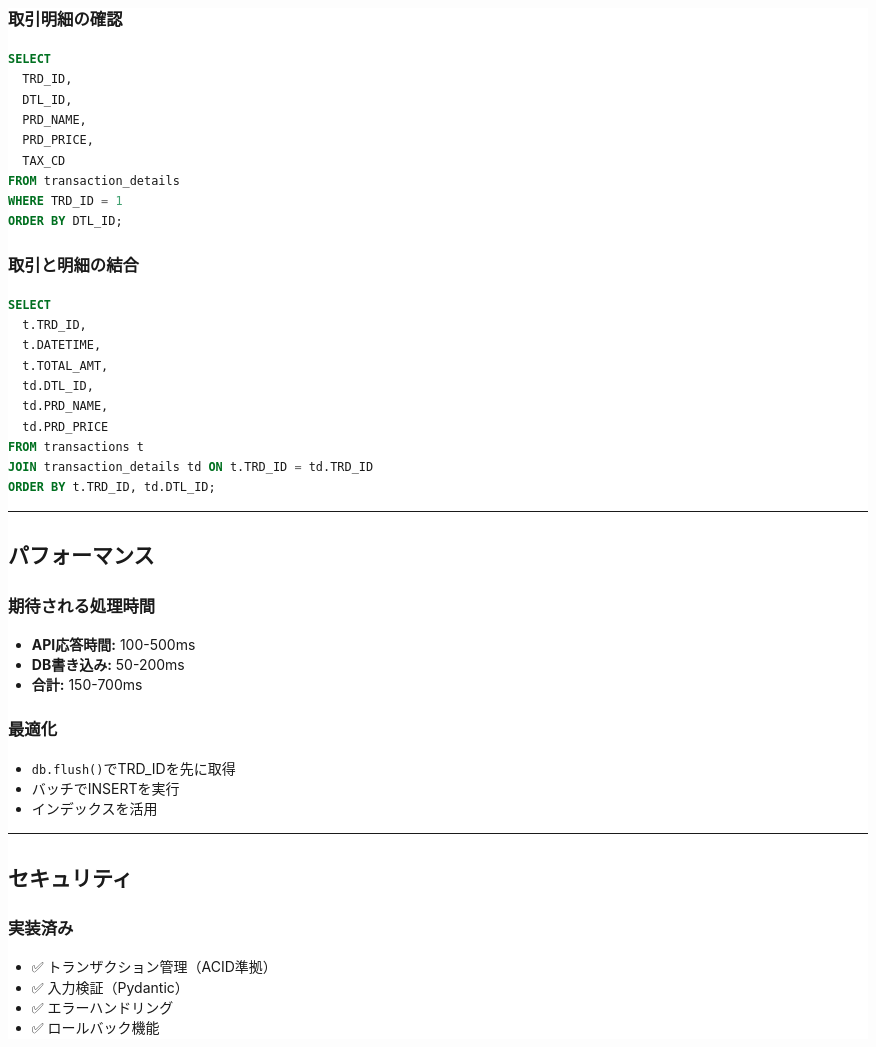 ### 取引明細の確認

```sql
SELECT 
  TRD_ID,
  DTL_ID,
  PRD_NAME,
  PRD_PRICE,
  TAX_CD
FROM transaction_details
WHERE TRD_ID = 1
ORDER BY DTL_ID;
```

### 取引と明細の結合

```sql
SELECT 
  t.TRD_ID,
  t.DATETIME,
  t.TOTAL_AMT,
  td.DTL_ID,
  td.PRD_NAME,
  td.PRD_PRICE
FROM transactions t
JOIN transaction_details td ON t.TRD_ID = td.TRD_ID
ORDER BY t.TRD_ID, td.DTL_ID;
```

---

## パフォーマンス

### 期待される処理時間

- **API応答時間:** 100-500ms
- **DB書き込み:** 50-200ms
- **合計:** 150-700ms

### 最適化

- `db.flush()`でTRD_IDを先に取得
- バッチでINSERTを実行
- インデックスを活用

---

## セキュリティ

### 実装済み

- ✅ トランザクション管理（ACID準拠）
- ✅ 入力検証（Pydantic）
- ✅ エラーハンドリング
- ✅ ロールバック機能
